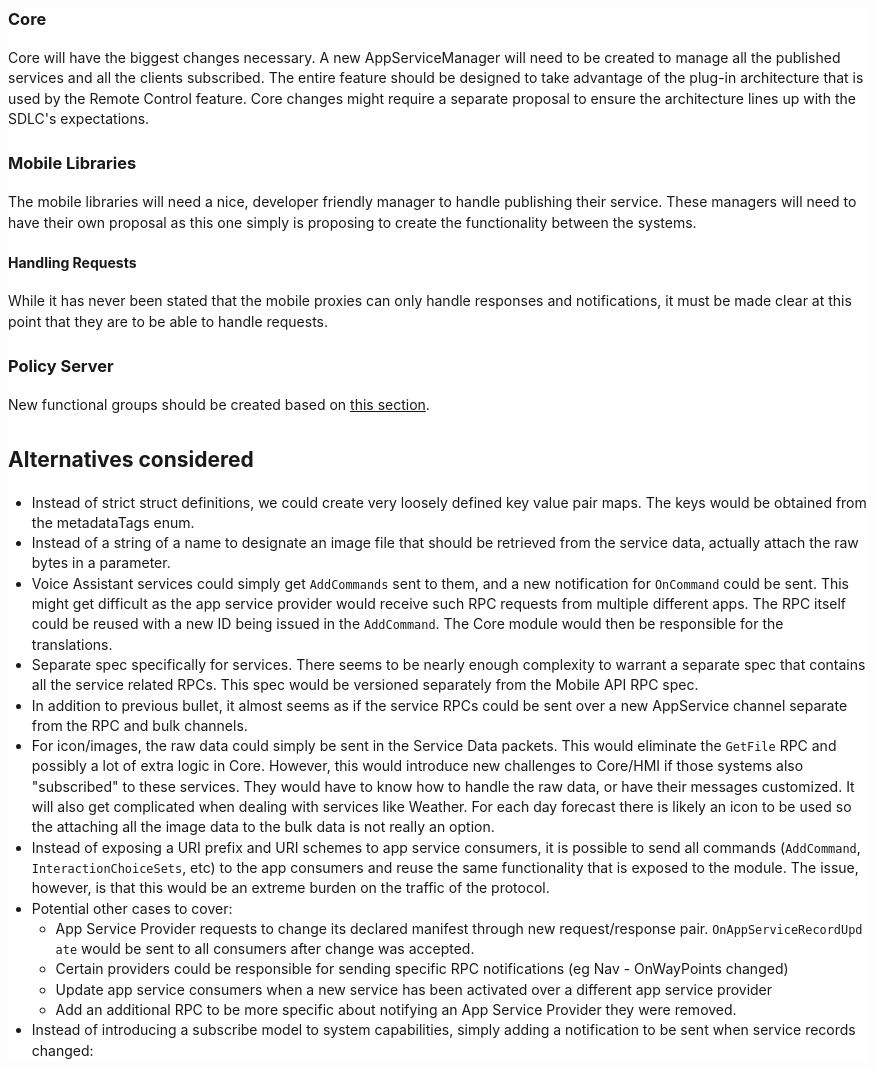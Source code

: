 ### Core

Core will have the biggest changes necessary. A new AppServiceManager will need to be created to manage all the published services and all the clients subscribed. The entire feature should be designed to take advantage of the plug-in architecture that is used by the Remote Control feature. Core changes might require a separate proposal to ensure the architecture lines up with the SDLC's expectations. 

### Mobile Libraries

The mobile libraries will need a nice, developer friendly manager to handle publishing their service. These managers will need to have their own proposal as this one simply is proposing to create the functionality between the systems.

#### Handling Requests
While it has never been stated that the mobile proxies can only handle responses and notifications, it must be made clear at this point that they are to be able to handle requests. 

### Policy Server

New functional groups should be created based on [this section](#policy-table).




## Alternatives considered

- Instead of strict struct definitions, we could create very loosely defined key value pair maps. The keys would be obtained from the metadataTags enum.
- Instead of a string of a name to designate an image file that should be retrieved from the service data, actually attach the raw bytes in a parameter. 
- Voice Assistant services could simply get `AddCommands` sent to them, and a new notification for `OnCommand` could be sent. This might get difficult as the app service provider would receive such RPC requests from multiple different apps. The RPC itself could be reused with a new ID being issued in the `AddCommand`. The Core module would then be responsible for the translations.
- Separate spec specifically for services. There seems to be nearly enough complexity to warrant a separate spec that contains all the service related RPCs. This spec would be versioned separately from the Mobile API RPC spec. 
- In addition to previous bullet, it almost seems as if the service RPCs could be sent over a new AppService channel separate from the RPC and bulk channels.
- For icon/images, the raw data could simply be sent in the Service Data packets. This would eliminate the `GetFile` RPC and possibly a lot of extra logic in Core. However, this would introduce new challenges to Core/HMI if those systems also "subscribed" to these services. They would have to know how to handle the raw data, or have their messages customized. It will also get complicated when dealing with services like Weather. For each day forecast there is likely an icon to be used so the attaching all the image data to the bulk data is not really an option.
- Instead of exposing a URI prefix and URI schemes to app service consumers, it is possible to send all commands (`AddCommand`, `InteractionChoiceSets`, etc) to the app consumers and reuse the same functionality that is exposed to the module. The issue, however, is that this would be an extreme burden on the traffic of the protocol.
- Potential other cases to cover:
     - App Service Provider requests to change its declared manifest through new request/response pair. `OnAppServiceRecordUpdate` would be sent to all consumers after change was accepted. 
     - Certain providers could be responsible for sending specific RPC notifications (eg Nav - OnWayPoints changed)
     - Update app service consumers when a new service has been activated over a different app service provider
     - Add an additional RPC to be more specific about notifying an App Service Provider they were removed.
- Instead of introducing a subscribe model to system capabilities, simply adding a notification to be sent when service records changed:
